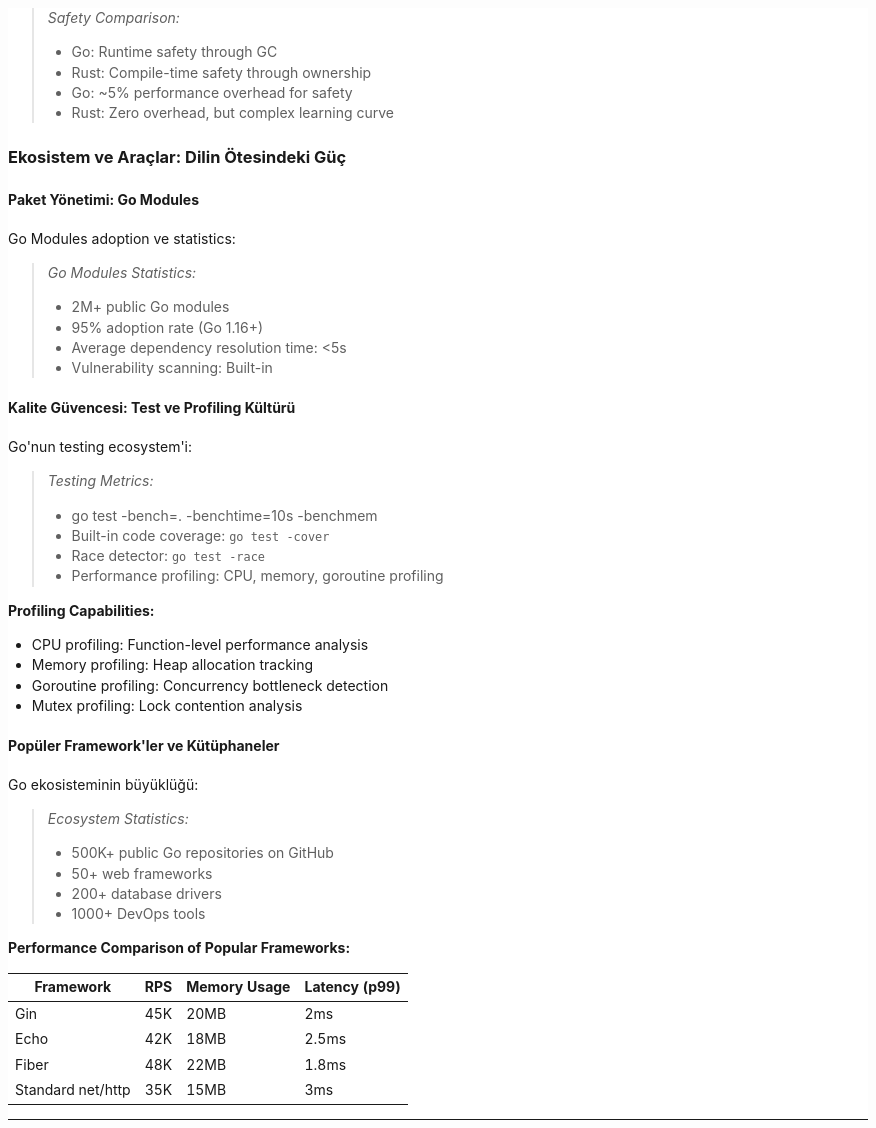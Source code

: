 > *Safety Comparison:*
> - Go: Runtime safety through GC
> - Rust: Compile-time safety through ownership
> - Go: ~5% performance overhead for safety
> - Rust: Zero overhead, but complex learning curve

### Ekosistem ve Araçlar: Dilin Ötesindeki Güç

#### Paket Yönetimi: Go Modules

Go Modules adoption ve statistics:

> *Go Modules Statistics:*
> - 2M+ public Go modules
> - 95% adoption rate (Go 1.16+)
> - Average dependency resolution time: <5s
> - Vulnerability scanning: Built-in

#### Kalite Güvencesi: Test ve Profiling Kültürü

Go'nun testing ecosystem'i:

> *Testing Metrics:*
> - go test -bench=. -benchtime=10s -benchmem
> - Built-in code coverage: `go test -cover`
> - Race detector: `go test -race`
> - Performance profiling: CPU, memory, goroutine profiling

**Profiling Capabilities:**
- CPU profiling: Function-level performance analysis
- Memory profiling: Heap allocation tracking
- Goroutine profiling: Concurrency bottleneck detection
- Mutex profiling: Lock contention analysis

#### Popüler Framework'ler ve Kütüphaneler

Go ekosisteminin büyüklüğü:

> *Ecosystem Statistics:*
> - 500K+ public Go repositories on GitHub
> - 50+ web frameworks
> - 200+ database drivers
> - 1000+ DevOps tools

**Performance Comparison of Popular Frameworks:**

| Framework | RPS | Memory Usage | Latency (p99) |
|-----------|-----|-------------|-------------|
| Gin | 45K | 20MB | 2ms |
| Echo | 42K | 18MB | 2.5ms |
| Fiber | 48K | 22MB | 1.8ms |
| Standard net/http | 35K | 15MB | 3ms |

---